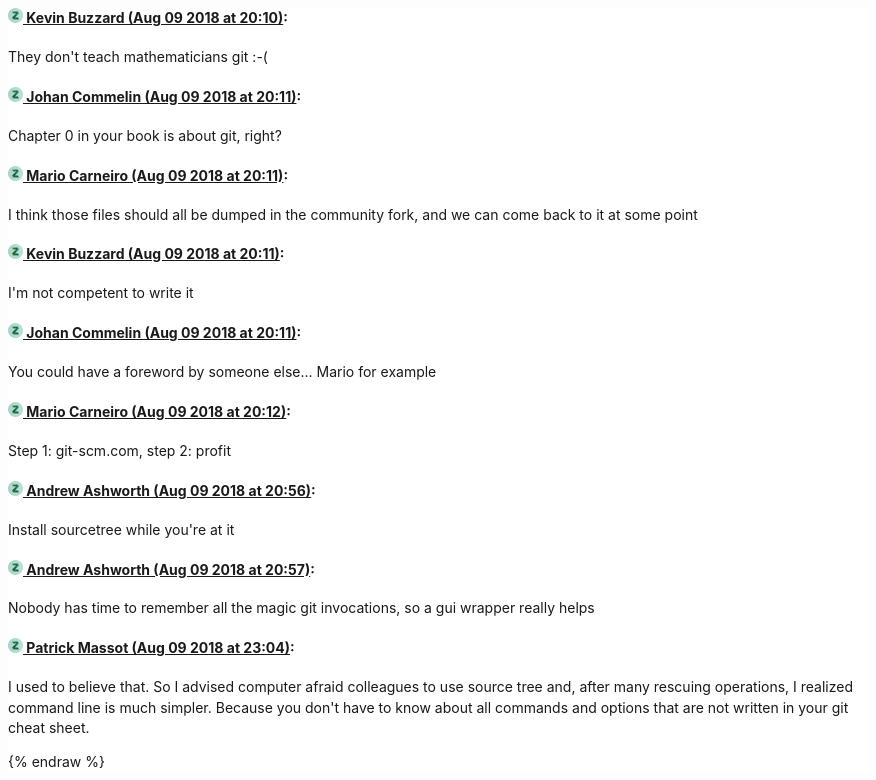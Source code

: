 #### [![Click to go to Zulip](../../assets/img/zulip2.png) Kevin Buzzard (Aug 09 2018 at 20:10)](https://leanprover.zulipchat.com/#narrow/stream/116395-maths/topic/teaching%20use%20of%20quotients%20in%20Lean/near/131188485):
They don't teach mathematicians git :-(

#### [![Click to go to Zulip](../../assets/img/zulip2.png) Johan Commelin (Aug 09 2018 at 20:11)](https://leanprover.zulipchat.com/#narrow/stream/116395-maths/topic/teaching%20use%20of%20quotients%20in%20Lean/near/131188497):
Chapter 0 in your book is about git, right?

#### [![Click to go to Zulip](../../assets/img/zulip2.png) Mario Carneiro (Aug 09 2018 at 20:11)](https://leanprover.zulipchat.com/#narrow/stream/116395-maths/topic/teaching%20use%20of%20quotients%20in%20Lean/near/131188499):
I think those files should all be dumped in the community fork, and we can come back to it at some point

#### [![Click to go to Zulip](../../assets/img/zulip2.png) Kevin Buzzard (Aug 09 2018 at 20:11)](https://leanprover.zulipchat.com/#narrow/stream/116395-maths/topic/teaching%20use%20of%20quotients%20in%20Lean/near/131188500):
I'm not competent to write it

#### [![Click to go to Zulip](../../assets/img/zulip2.png) Johan Commelin (Aug 09 2018 at 20:11)](https://leanprover.zulipchat.com/#narrow/stream/116395-maths/topic/teaching%20use%20of%20quotients%20in%20Lean/near/131188509):
You could have a foreword by someone else... Mario for example

#### [![Click to go to Zulip](../../assets/img/zulip2.png) Mario Carneiro (Aug 09 2018 at 20:12)](https://leanprover.zulipchat.com/#narrow/stream/116395-maths/topic/teaching%20use%20of%20quotients%20in%20Lean/near/131188563):
Step 1: git-scm.com, step 2: profit

#### [![Click to go to Zulip](../../assets/img/zulip2.png) Andrew Ashworth (Aug 09 2018 at 20:56)](https://leanprover.zulipchat.com/#narrow/stream/116395-maths/topic/teaching%20use%20of%20quotients%20in%20Lean/near/131191018):
Install sourcetree while you're at it

#### [![Click to go to Zulip](../../assets/img/zulip2.png) Andrew Ashworth (Aug 09 2018 at 20:57)](https://leanprover.zulipchat.com/#narrow/stream/116395-maths/topic/teaching%20use%20of%20quotients%20in%20Lean/near/131191048):
Nobody has time to remember all the magic git invocations, so a gui wrapper really helps

#### [![Click to go to Zulip](../../assets/img/zulip2.png) Patrick Massot (Aug 09 2018 at 23:04)](https://leanprover.zulipchat.com/#narrow/stream/116395-maths/topic/teaching%20use%20of%20quotients%20in%20Lean/near/131197153):
I used to believe that. So I advised computer afraid colleagues to use source tree and, after many rescuing operations, I realized command line is much simpler. Because you don't have to know about all commands and options that are not written in your git cheat sheet.


{% endraw %}
